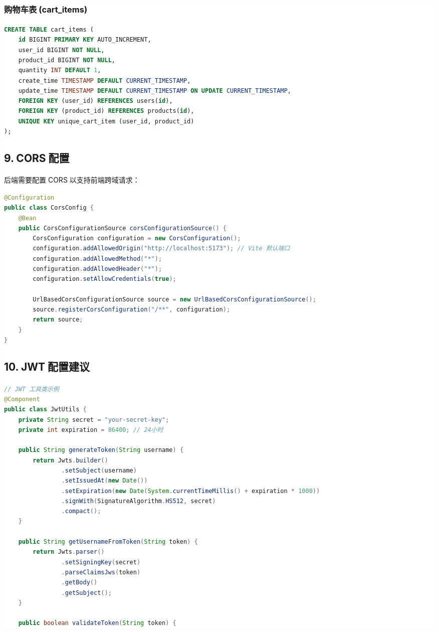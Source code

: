 ### 购物车表 (cart_items)
```sql
CREATE TABLE cart_items (
    id BIGINT PRIMARY KEY AUTO_INCREMENT,
    user_id BIGINT NOT NULL,
    product_id BIGINT NOT NULL,
    quantity INT DEFAULT 1,
    create_time TIMESTAMP DEFAULT CURRENT_TIMESTAMP,
    update_time TIMESTAMP DEFAULT CURRENT_TIMESTAMP ON UPDATE CURRENT_TIMESTAMP,
    FOREIGN KEY (user_id) REFERENCES users(id),
    FOREIGN KEY (product_id) REFERENCES products(id),
    UNIQUE KEY unique_cart_item (user_id, product_id)
);
```

## 9. CORS 配置

后端需要配置 CORS 以支持前端跨域请求：

```java
@Configuration
public class CorsConfig {
    @Bean
    public CorsConfigurationSource corsConfigurationSource() {
        CorsConfiguration configuration = new CorsConfiguration();
        configuration.addAllowedOrigin("http://localhost:5173"); // Vite 默认端口
        configuration.addAllowedMethod("*");
        configuration.addAllowedHeader("*");
        configuration.setAllowCredentials(true);
        
        UrlBasedCorsConfigurationSource source = new UrlBasedCorsConfigurationSource();
        source.registerCorsConfiguration("/**", configuration);
        return source;
    }
}
```

## 10. JWT 配置建议

```java
// JWT 工具类示例
@Component
public class JwtUtils {
    private String secret = "your-secret-key";
    private int expiration = 86400; // 24小时
    
    public String generateToken(String username) {
        return Jwts.builder()
                .setSubject(username)
                .setIssuedAt(new Date())
                .setExpiration(new Date(System.currentTimeMillis() + expiration * 1000))
                .signWith(SignatureAlgorithm.HS512, secret)
                .compact();
    }
    
    public String getUsernameFromToken(String token) {
        return Jwts.parser()
                .setSigningKey(secret)
                .parseClaimsJws(token)
                .getBody()
                .getSubject();
    }
    
    public boolean validateToken(String token) {
```
